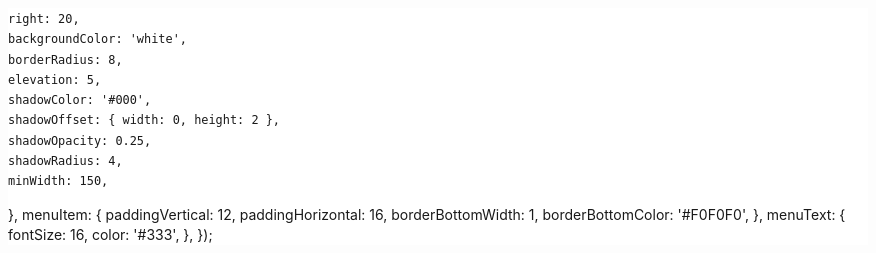     right: 20,
    backgroundColor: 'white',
    borderRadius: 8,
    elevation: 5,
    shadowColor: '#000',
    shadowOffset: { width: 0, height: 2 },
    shadowOpacity: 0.25,
    shadowRadius: 4,
    minWidth: 150,
  },
  menuItem: {
    paddingVertical: 12,
    paddingHorizontal: 16,
    borderBottomWidth: 1,
    borderBottomColor: '#F0F0F0',
  },
  menuText: {
    fontSize: 16,
    color: '#333',
  },
});
